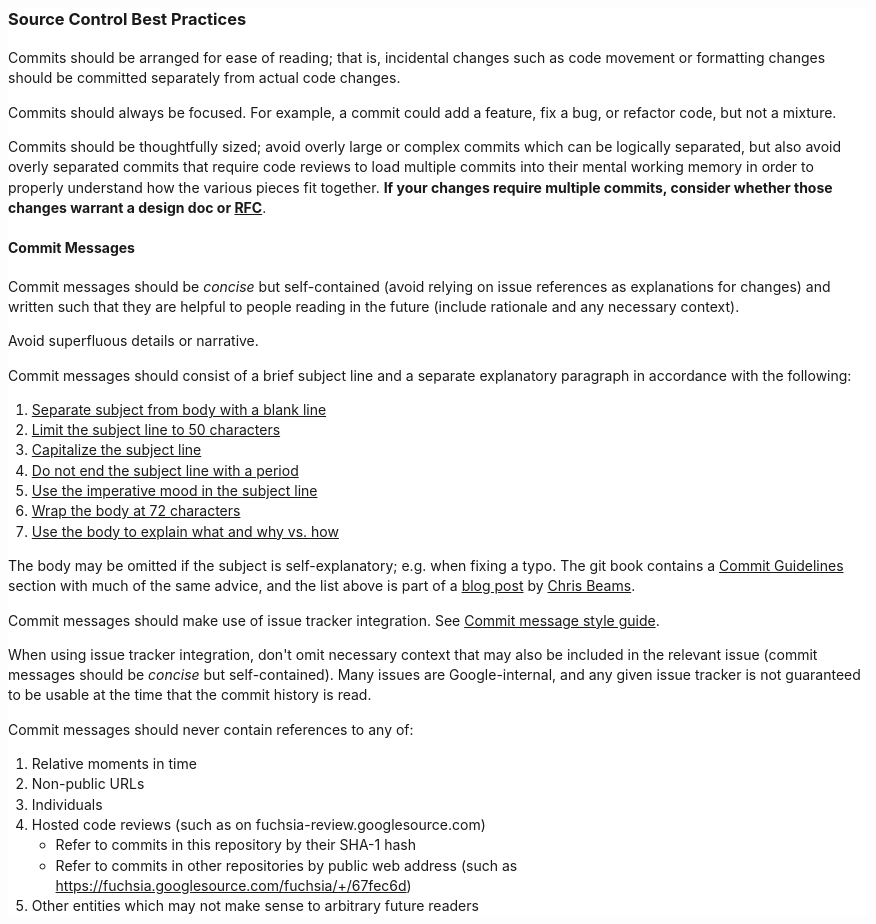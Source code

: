 ### Source Control Best Practices

Commits should be arranged for ease of reading; that is, incidental changes
such as code movement or formatting changes should be committed separately from
actual code changes.

Commits should always be focused. For example, a commit could add a feature,
fix a bug, or refactor code, but not a mixture.

Commits should be thoughtfully sized; avoid overly large or complex commits
which can be logically separated, but also avoid overly separated commits that
require code reviews to load multiple commits into their mental working memory
in order to properly understand how the various pieces fit together. **If your
changes require multiple commits, consider whether those changes warrant a
design doc or [RFC][rfc_process]**.

#### Commit Messages

Commit messages should be _concise_ but self-contained (avoid relying on issue
references as explanations for changes) and written such that they are helpful
to people reading in the future (include rationale and any necessary context).

Avoid superfluous details or narrative.

Commit messages should consist of a brief subject line and a separate
explanatory paragraph in accordance with the following:

1. [Separate subject from body with a blank line](https://chris.beams.io/posts/git-commit/#separate)
1. [Limit the subject line to 50 characters](https://chris.beams.io/posts/git-commit/#limit-50)
1. [Capitalize the subject line](https://chris.beams.io/posts/git-commit/#capitalize)
1. [Do not end the subject line with a period](https://chris.beams.io/posts/git-commit/#end)
1. [Use the imperative mood in the subject line](https://chris.beams.io/posts/git-commit/#imperative)
1. [Wrap the body at 72 characters](https://chris.beams.io/posts/git-commit/#wrap-72)
1. [Use the body to explain what and why vs. how](https://chris.beams.io/posts/git-commit/#why-not-how)

The body may be omitted if the subject is self-explanatory; e.g. when fixing a
typo. The git book contains a [Commit Guidelines][commit_guidelines] section
with much of the same advice, and the list above is part of a [blog
post](https://chris.beams.io/posts/git-commit/) by [Chris
Beams](https://chris.beams.io/).

Commit messages should make use of issue tracker integration. See [Commit message style guide](/docs/contribute/commit-message-style-guide.md).

When using issue tracker integration, don't omit necessary context that may
also be included in the relevant issue (commit messages should be
_concise_ but self-contained). Many issues are Google-internal, and any
given issue tracker is not guaranteed to be usable at the time that the commit
history is read.

Commit messages should never contain references to any of:

1. Relative moments in time
1. Non-public URLs
1. Individuals
1. Hosted code reviews (such as on fuchsia-review.googlesource.com)
    + Refer to commits in this repository by their SHA-1 hash
    + Refer to commits in other repositories by public web address (such as
      https://fuchsia.googlesource.com/fuchsia/+/67fec6d)
1. Other entities which may not make sense to arbitrary future readers


[getting_started]: /docs/get-started
[contribute_changes]: /docs/development/source_code/contribute_changes.md
[spawn]: https://fuchsia.googlesource.com/fuchsia/+/a874276/src/lib/fuchsia-async/src/executor.rs#30
[select]: https://docs.rs/futures/0.3.4/futures/macro.select.html
[spawn_select]: https://fuchsia.googlesource.com/fuchsia/+/0c00fd3%5E%21/#F3
[spawn_await]: https://fuchsia.googlesource.com/fuchsia/+/038d2b9%5E%21/#F0
[magic_number]: https://en.wikipedia.org/wiki/Magic_number_(programming)
[rfc_process]: /docs/contribute/governance/rfcs/0001_rfc_process.md
[commit_guidelines]: https://www.git-scm.com/book/en/v2/Distributed-Git-Contributing-to-a-Project#_commit_guidelines
[flutter_philosophy]: https://github.com/flutter/flutter/wiki/Style-guide-for-Flutter-repo#philosophy
[testability_rubrics]: /docs/development/testing/testability_rubric.md
[tests_as_components]: /docs/development/testing/run_fuchsia_tests.md
[netemul]: /src/connectivity/network/testing/netemul/README.md
[change_detector_tests]: https://testing.googleblog.com/2015/01/testing-on-toilet-change-detector-tests.html
[rust_65218]: https://github.com/rust-lang/rust/issues/65218
[go_test_flags]: https://golang.org/cmd/go/#hdr-Testing_flags
[gtest_test_flags]: https://github.com/google/googletest/blob/main/docs/advanced.md#repeating-the-tests
[`fuchsia_async::Executor::new_with_fake_time`]: https://fuchsia.googlesource.com/fuchsia/+/a874276/src/lib/fuchsia-async/src/executor.rs#345
[fake-clock]: https://fuchsia.googlesource.com/fuchsia/+/a874276/src/lib/fake-clock
[determinism]: /docs/contribute/testing/best-practices.md#write_reproducible_deterministic_tests
[netemul-owners]: https://fuchsia.googlesource.com/fuchsia/+/refs/heads/main/src/connectivity/network/tests/integration/common/OWNERS